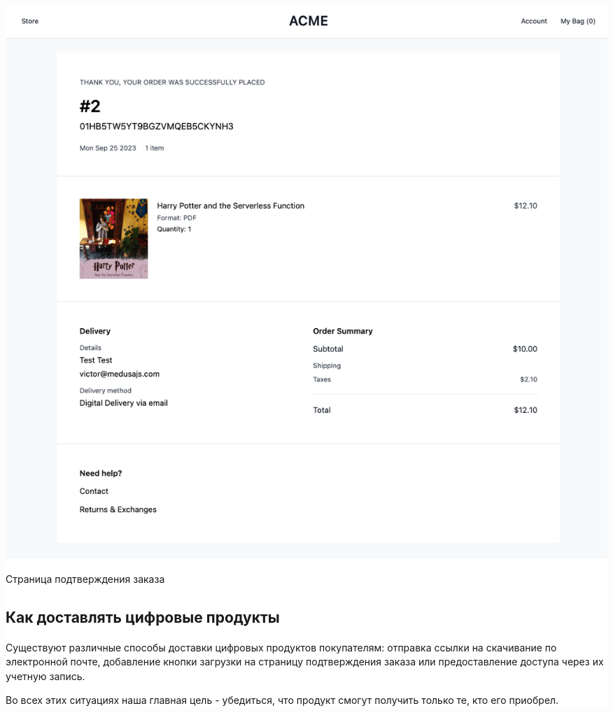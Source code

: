 ![io66rfgqkr88i1wcojj9](../../assets/images/io66rfgqkr88i1wcojj9.png)

Страница подтверждения заказа

## Как доставлять цифровые продукты

Существуют различные способы доставки цифровых продуктов покупателям: отправка ссылки на скачивание по электронной почте, добавление кнопки загрузки на страницу подтверждения заказа или предоставление доступа через их учетную запись.

Во всех этих ситуациях наша главная цель - убедиться, что продукт смогут получить только те, кто его приобрел.

